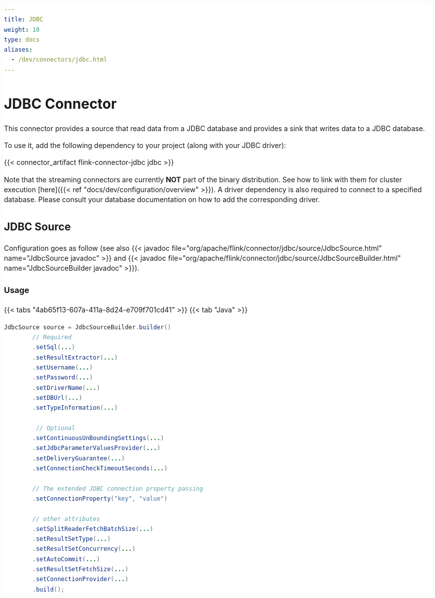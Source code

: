 ```yaml
---
title: JDBC
weight: 10
type: docs
aliases:
  - /dev/connectors/jdbc.html
---
```



# JDBC Connector

This connector provides a source that read data from a JDBC database and
provides a sink that writes data to a JDBC database.

To use it, add the following dependency to your project (along with your JDBC driver):

{{< connector_artifact flink-connector-jdbc jdbc >}}

Note that the streaming connectors are currently __NOT__ part of the binary distribution.
See how to link with them for cluster execution [here]({{< ref "docs/dev/configuration/overview" >}}).
A driver dependency is also required to connect to a specified database.
Please consult your database documentation on how to add the corresponding driver.

## JDBC Source

Configuration goes as follow (see also {{< javadoc file="org/apache/flink/connector/jdbc/source/JdbcSource.html" name="JdbcSource javadoc" >}}
and {{< javadoc file="org/apache/flink/connector/jdbc/source/JdbcSourceBuilder.html" name="JdbcSourceBuilder javadoc" >}}).

### Usage

{{< tabs "4ab65f13-607a-411a-8d24-e709f701cd41" >}}
{{< tab "Java" >}}
```java
JdbcSource source = JdbcSourceBuilder.builder()
        // Required
        .setSql(...)
        .setResultExtractor(...)
        .setUsername(...)
        .setPassword(...)
        .setDriverName(...)
        .setDBUrl(...)
        .setTypeInformation(...)
        
         // Optional
        .setContinuousUnBoundingSettings(...)
        .setJdbcParameterValuesProvider(...)
        .setDeliveryGuarantee(...)
        .setConnectionCheckTimeoutSeconds(...)
        
        // The extended JDBC connection property passing
        .setConnectionProperty("key", "value")
        
        // other attributes
        .setSplitReaderFetchBatchSize(...)
        .setResultSetType(...)
        .setResultSetConcurrency(...)
        .setAutoCommit(...)
        .setResultSetFetchSize(...)
        .setConnectionProvider(...)
        .build();
```